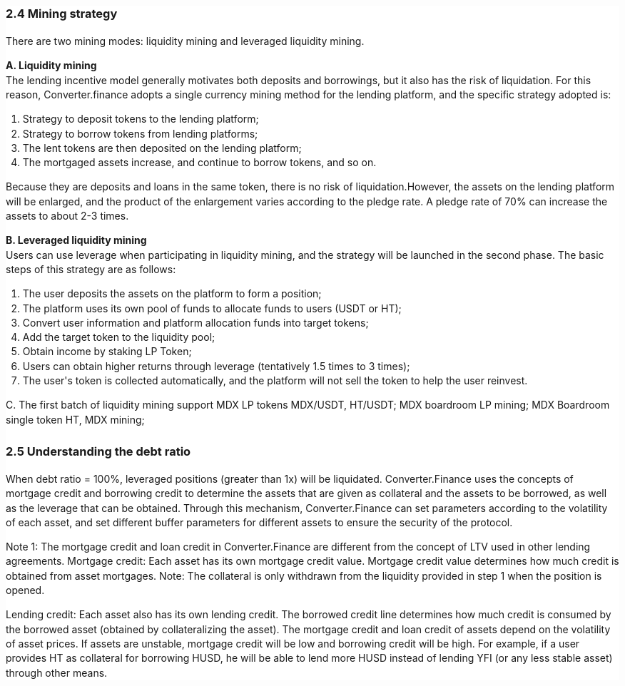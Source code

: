 ### 2.4 Mining strategy
There are two mining modes: liquidity mining and leveraged liquidity mining.

<strong>A. Liquidity mining</strong> <br/>
The lending incentive model generally motivates both deposits and borrowings, but it
also has the risk of liquidation. For this reason, Converter.finance adopts a single
currency mining method for the lending platform, and the specific strategy adopted is:
1. Strategy to deposit tokens to the lending platform;
2. Strategy to borrow tokens from lending platforms;
3. The lent tokens are then deposited on the lending platform;
4. The mortgaged assets increase, and continue to borrow tokens, and so on.

Because they are deposits and loans in the same token, there is no risk of
liquidation.However, the assets on the lending platform will be enlarged, and the
product of the enlargement varies according to the pledge rate. A pledge rate of 70%
can increase the assets to about 2-3 times.

<strong>B. Leveraged liquidity mining</strong> <br/>
Users can use leverage when participating in liquidity mining, and the strategy will be
launched in the second phase. The basic steps of this strategy are as follows:
1. The user deposits the assets on the platform to form a position;
2. The platform uses its own pool of funds to allocate funds to users (USDT or HT);
3. Convert user information and platform allocation funds into target tokens;
4. Add the target token to the liquidity pool;
5. Obtain income by staking LP Token;
6. Users can obtain higher returns through leverage (tentatively 1.5 times to 3 times);
7. The user's token is collected automatically, and the platform will not sell the token
to help the user reinvest.
   
C. The first batch of liquidity mining support MDX LP tokens MDX/USDT, HT/USDT;
MDX boardroom LP mining; MDX Boardroom single token HT, MDX mining;

### 2.5 Understanding the debt ratio
When debt ratio = 100%, leveraged positions (greater than 1x) will be liquidated.
Converter.Finance uses the concepts of mortgage credit and borrowing credit to
determine the assets that are given as collateral and the assets to be borrowed, as
well as the leverage that can be obtained. Through this mechanism,
Converter.Finance can set parameters according to the volatility of each asset, and
set different buffer parameters for different assets to ensure the security of the
protocol.

Note 1: The mortgage credit and loan credit in Converter.Finance are different from
the concept of LTV used in other lending agreements.
Mortgage credit: Each asset has its own mortgage credit value. Mortgage credit
value determines how much credit is obtained from asset mortgages. Note: The
collateral is only withdrawn from the liquidity provided in step 1 when the position is
opened.

Lending credit: Each asset also has its own lending credit. The borrowed credit line
determines how much credit is consumed by the borrowed asset (obtained by
collateralizing the asset). The mortgage credit and loan credit of assets depend on
the volatility of asset prices. If assets are unstable, mortgage credit will be low and
borrowing credit will be high. For example, if a user provides HT as collateral for
borrowing HUSD, he will be able to lend more HUSD instead of lending YFI (or any
less stable asset) through other means.
